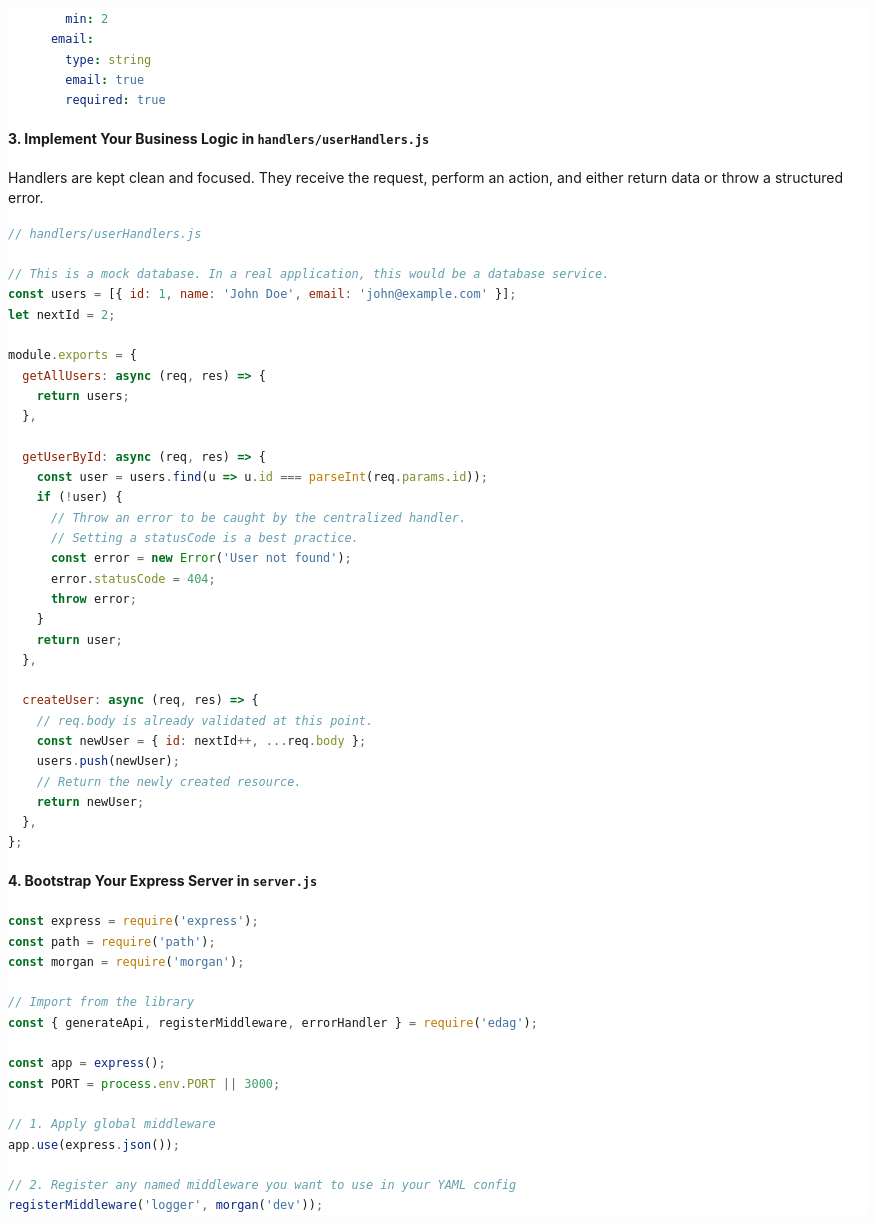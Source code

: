```yaml
        min: 2
      email:
        type: string
        email: true
        required: true
```

#### 3. Implement Your Business Logic in `handlers/userHandlers.js`

Handlers are kept clean and focused. They receive the request, perform an action, and either return data or throw a structured error.

```javascript
// handlers/userHandlers.js

// This is a mock database. In a real application, this would be a database service.
const users = [{ id: 1, name: 'John Doe', email: 'john@example.com' }];
let nextId = 2;

module.exports = {
  getAllUsers: async (req, res) => {
    return users;
  },

  getUserById: async (req, res) => {
    const user = users.find(u => u.id === parseInt(req.params.id));
    if (!user) {
      // Throw an error to be caught by the centralized handler.
      // Setting a statusCode is a best practice.
      const error = new Error('User not found');
      error.statusCode = 404;
      throw error;
    }
    return user;
  },

  createUser: async (req, res) => {
    // req.body is already validated at this point.
    const newUser = { id: nextId++, ...req.body };
    users.push(newUser);
    // Return the newly created resource.
    return newUser;
  },
};
```

#### 4. Bootstrap Your Express Server in `server.js`

```javascript
const express = require('express');
const path = require('path');
const morgan = require('morgan'); 

// Import from the library
const { generateApi, registerMiddleware, errorHandler } = require('edag');

const app = express();
const PORT = process.env.PORT || 3000;

// 1. Apply global middleware
app.use(express.json());

// 2. Register any named middleware you want to use in your YAML config
registerMiddleware('logger', morgan('dev'));
```
